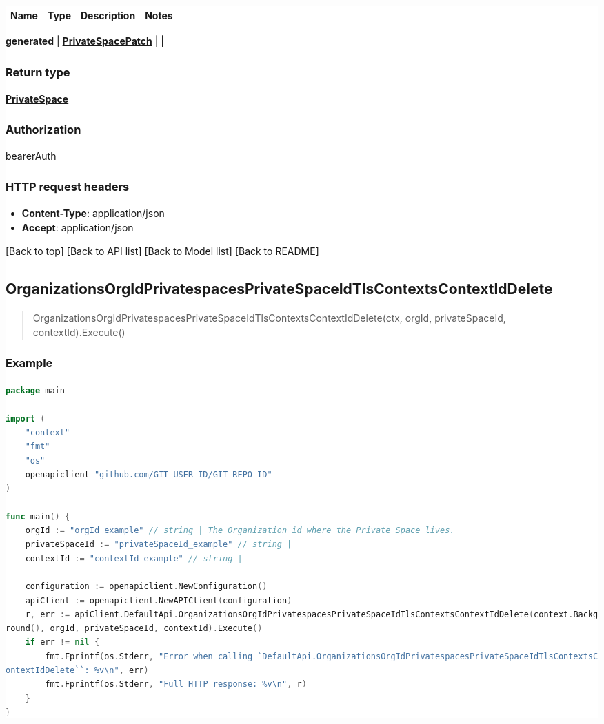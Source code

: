 
Name | Type | Description  | Notes
------------- | ------------- | ------------- | -------------


 **generated** | [**PrivateSpacePatch**](PrivateSpacePatch.md) |  | 

### Return type

[**PrivateSpace**](PrivateSpace.md)

### Authorization

[bearerAuth](../README.md#bearerAuth)

### HTTP request headers

- **Content-Type**: application/json
- **Accept**: application/json

[[Back to top]](#) [[Back to API list]](../README.md#documentation-for-api-endpoints)
[[Back to Model list]](../README.md#documentation-for-models)
[[Back to README]](../README.md)


## OrganizationsOrgIdPrivatespacesPrivateSpaceIdTlsContextsContextIdDelete

> OrganizationsOrgIdPrivatespacesPrivateSpaceIdTlsContextsContextIdDelete(ctx, orgId, privateSpaceId, contextId).Execute()





### Example

```go
package main

import (
    "context"
    "fmt"
    "os"
    openapiclient "github.com/GIT_USER_ID/GIT_REPO_ID"
)

func main() {
    orgId := "orgId_example" // string | The Organization id where the Private Space lives.
    privateSpaceId := "privateSpaceId_example" // string | 
    contextId := "contextId_example" // string | 

    configuration := openapiclient.NewConfiguration()
    apiClient := openapiclient.NewAPIClient(configuration)
    r, err := apiClient.DefaultApi.OrganizationsOrgIdPrivatespacesPrivateSpaceIdTlsContextsContextIdDelete(context.Background(), orgId, privateSpaceId, contextId).Execute()
    if err != nil {
        fmt.Fprintf(os.Stderr, "Error when calling `DefaultApi.OrganizationsOrgIdPrivatespacesPrivateSpaceIdTlsContextsContextIdDelete``: %v\n", err)
        fmt.Fprintf(os.Stderr, "Full HTTP response: %v\n", r)
    }
}
```
